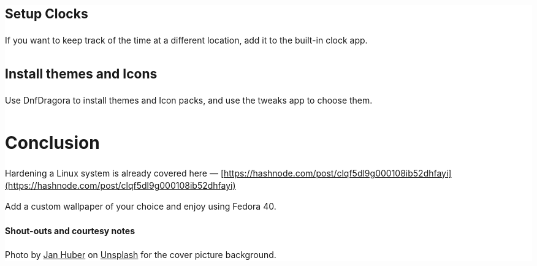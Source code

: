 ## Setup Clocks

If you want to keep track of the time at a different location, add it to the built-in clock app.

## Install themes and Icons

Use DnfDragora to install themes and Icon packs, and use the tweaks app to choose them.

# Conclusion

Hardening a Linux system is already covered here — [https://hashnode.com/post/clqf5dl9g000108ib52dhfayi](https://hashnode.com/post/clqf5dl9g000108ib52dhfayi)

Add a custom wallpaper of your choice and enjoy using Fedora 40.

#### Shout-outs and courtesy notes

Photo by [Jan Huber](https://unsplash.com/@jan_huber?utm_content=creditCopyText&utm_medium=referral&utm_source=unsplash) on [Unsplash](https://unsplash.com/photos/blue-and-white-bokeh-lights-3Btf2cTAGKs?utm_content=creditCopyText&utm_medium=referral&utm_source=unsplash) for the cover picture background.